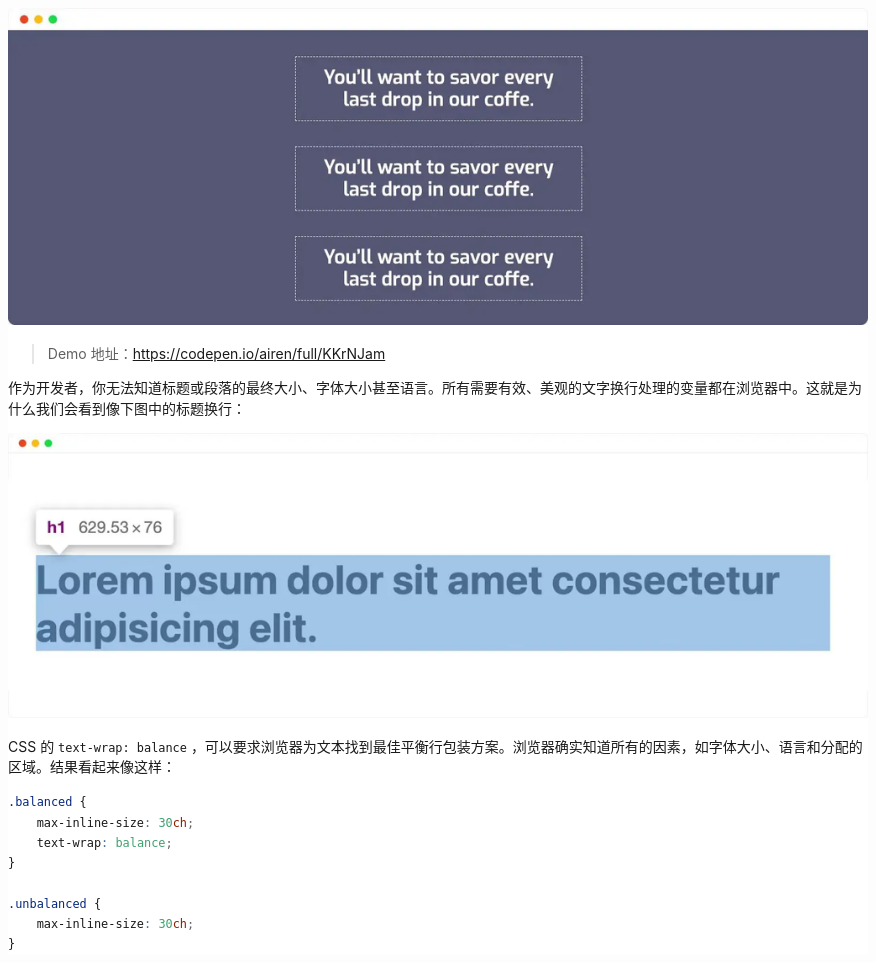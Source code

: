 ![img](./images/dda381455f435bdc40e14c365e9522ce.webp )

> Demo 地址：<https://codepen.io/airen/full/KKrNJam>

作为开发者，你无法知道标题或段落的最终大小、字体大小甚至语言。所有需要有效、美观的文字换行处理的变量都在浏览器中。这就是为什么我们会看到像下图中的标题换行：

![img](./images/3934017ffc48cbddefee782c821f1feb.webp )

CSS 的 `text-wrap: balance` ，可以要求浏览器为文本找到最佳平衡行包装方案。浏览器确实知道所有的因素，如字体大小、语言和分配的区域。结果看起来像这样：

```CSS
.balanced {
    max-inline-size: 30ch;
    text-wrap: balance;
}
​
.unbalanced {
    max-inline-size: 30ch;
}
```
